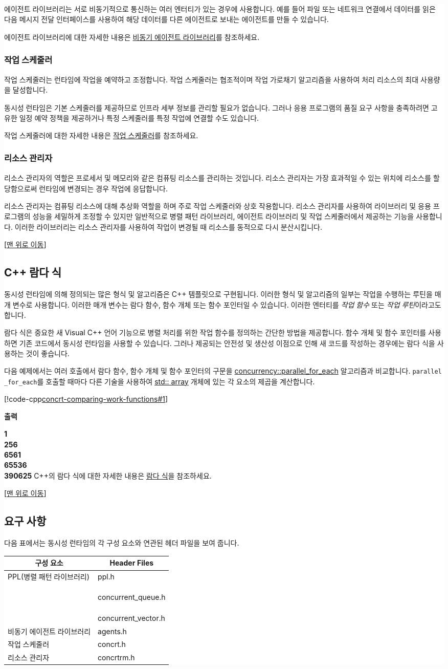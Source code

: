  에이전트 라이브러리는 서로 비동기적으로 통신하는 여러 엔터티가 있는 경우에 사용합니다.  예를 들어 파일 또는 네트워크 연결에서 데이터를 읽은 다음 메시지 전달 인터페이스를 사용하여 해당 데이터를 다른 에이전트로 보내는 에이전트를 만들 수 있습니다.  
  
 에이전트 라이브러리에 대한 자세한 내용은 [비동기 에이전트 라이브러리](../../parallel/concrt/asynchronous-agents-library.md)를 참조하세요.  
  
### 작업 스케줄러  
 작업 스케줄러는 런타임에 작업을 예약하고 조정합니다.  작업 스케줄러는 협조적이며 작업 가로채기 알고리즘을 사용하여 처리 리소스의 최대 사용량을 달성합니다.  
  
 동시성 런타임은 기본 스케줄러를 제공하므로 인프라 세부 정보를 관리할 필요가 없습니다.  그러나 응용 프로그램의 품질 요구 사항을 충족하려면 고유한 일정 예약 정책을 제공하거나 특정 스케줄러를 특정 작업에 연결할 수도 있습니다.  
  
 작업 스케줄러에 대한 자세한 내용은 [작업 스케줄러](../../parallel/concrt/task-scheduler-concurrency-runtime.md)를 참조하세요.  
  
### 리소스 관리자  
 리소스 관리자의 역할은 프로세서 및 메모리와 같은 컴퓨팅 리소스를 관리하는 것입니다.  리소스 관리자는 가장 효과적일 수 있는 위치에 리소스를 할당함으로써 런타임에 변경되는 경우 작업에 응답합니다.  
  
 리소스 관리자는 컴퓨팅 리소스에 대해 추상화 역할을 하며 주로 작업 스케줄러와 상호 작용합니다.  리소스 관리자를 사용하여 라이브러리 및 응용 프로그램의 성능을 세밀하게 조정할 수 있지만 일반적으로 병렬 패턴 라이브러리, 에이전트 라이브러리 및 작업 스케줄러에서 제공하는 기능을 사용합니다.  이러한 라이브러리는 리소스 관리자를 사용하여 작업이 변경될 때 리소스를 동적으로 다시 분산시킵니다.  
  
 \[[맨 위로 이동](#top)\]  
  
##  <a name="lambda"></a> C\+\+ 람다 식  
 동시성 런타임에 의해 정의되는 많은 형식 및 알고리즘은 C\+\+ 템플릿으로 구현됩니다.  이러한 형식 및 알고리즘의 일부는 작업을 수행하는 루틴을 매개 변수로 사용합니다.  이러한 매개 변수는 람다 함수, 함수 개체 또는 함수 포인터일 수 있습니다.  이러한 엔터티를 *작업 함수* 또는 *작업 루틴*이라고도 합니다.  
  
 람다 식은 중요한 새 Visual C\+\+ 언어 기능으로 병렬 처리를 위한 작업 함수를 정의하는 간단한 방법을 제공합니다.  함수 개체 및 함수 포인터를 사용하면 기존 코드에서 동시성 런타임을 사용할 수 있습니다.  그러나 제공되는 안전성 및 생산성 이점으로 인해 새 코드를 작성하는 경우에는 람다 식을 사용하는 것이 좋습니다.  
  
 다음 예제에서는 여러 호출에서 람다 함수, 함수 개체 및 함수 포인터의 구문을 [concurrency::parallel\_for\_each](../Topic/parallel_for_each%20Function.md) 알고리즘과 비교합니다.  `parallel_for_each`를 호출할 때마다 다른 기술을 사용하여 [std:: array](../../standard-library/array-class-stl.md) 개체에 있는 각 요소의 제곱을 계산합니다.  
  
 [!code-cpp[concrt-comparing-work-functions#1](../../parallel/concrt/codesnippet/CPP/overview-of-the-concurrency-runtime_1.cpp)]  
  
 **출력**  
  
  **1**  
**256**  
**6561**  
**65536**  
**390625** C\+\+의 람다 식에 대한 자세한 내용은 [람다 식](../../cpp/lambda-expressions-in-cpp.md)을 참조하세요.  
  
 \[[맨 위로 이동](#top)\]  
  
##  <a name="requirements"></a> 요구 사항  
 다음 표에서는 동시성 런타임의 각 구성 요소와 연관된 헤더 파일을 보여 줍니다.  
  
|구성 요소|Header Files|  
|-----------|------------------|  
|PPL\(병렬 패턴 라이브러리\)|ppl.h<br /><br /> concurrent\_queue.h<br /><br /> concurrent\_vector.h|  
|비동기 에이전트 라이브러리|agents.h|  
|작업 스케줄러|concrt.h|  
|리소스 관리자|concrtrm.h|  
  
